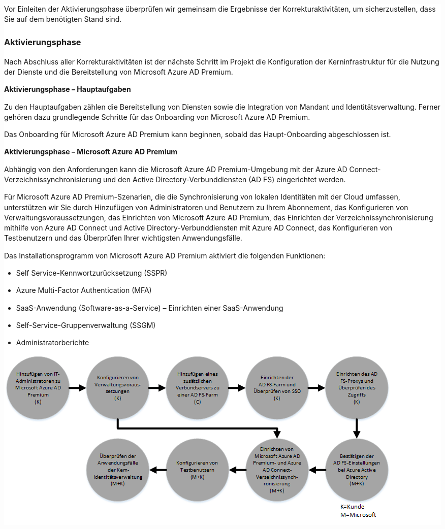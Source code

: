 Vor Einleiten der Aktivierungsphase überprüfen wir gemeinsam die Ergebnisse der Korrekturaktivitäten, um sicherzustellen, dass Sie auf dem benötigten Stand sind.

### Aktivierungsphase
Nach Abschluss aller Korrekturaktivitäten ist der nächste Schritt im Projekt die Konfiguration der Kerninfrastruktur für die Nutzung der Dienste und die Bereitstellung von Microsoft Azure AD Premium.

**Aktivierungsphase – Hauptaufgaben**

Zu den Hauptaufgaben zählen die Bereitstellung von Diensten sowie die Integration von Mandant und Identitätsverwaltung. Ferner gehören dazu grundlegende Schritte für das Onboarding von Microsoft Azure AD Premium.

Das Onboarding für Microsoft Azure AD Premium kann beginnen, sobald das Haupt-Onboarding abgeschlossen ist.

**Aktivierungsphase – Microsoft Azure AD Premium**

Abhängig von den Anforderungen kann die Microsoft Azure AD Premium-Umgebung mit der Azure AD Connect-Verzeichnissynchronisierung und den Active Directory-Verbunddiensten (AD FS) eingerichtet werden.

Für Microsoft Azure AD Premium-Szenarien, die die Synchronisierung von lokalen Identitäten mit der Cloud umfassen, unterstützen wir Sie durch Hinzufügen von Administratoren und Benutzern zu Ihrem Abonnement, das Konfigurieren von Verwaltungsvoraussetzungen, das Einrichten von Microsoft Azure AD Premium, das Einrichten der Verzeichnissynchronisierung mithilfe von Azure AD Connect und Active Directory-Verbunddiensten mit Azure AD Connect, das Konfigurieren von Testbenutzern und das Überprüfen Ihrer wichtigsten Anwendungsfälle.

Das Installationsprogramm von Microsoft Azure AD Premium aktiviert die folgenden Funktionen:

-   Self Service-Kennwortzurücksetzung (SSPR)

-   Azure Multi-Factor Authentication (MFA)

-   SaaS-Anwendung (Software-as-a-Service) – Einrichten einer SaaS-Anwendung

-   Self-Service-Gruppenverwaltung (SSGM)

-   Administratorberichte

![](../Image/Microsoft_Azure_AD_Premium_enable_phase_2.png)
